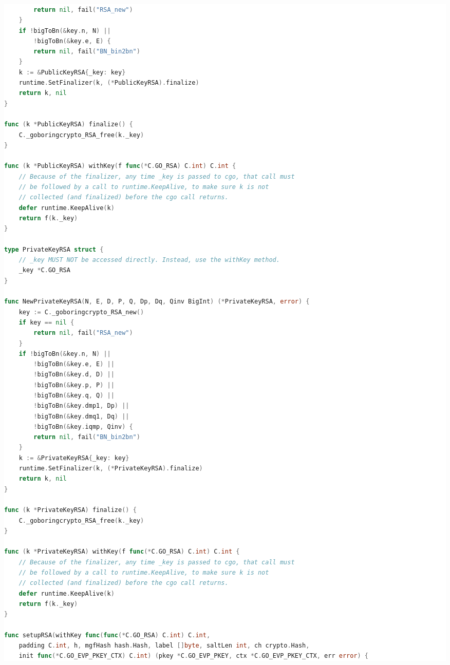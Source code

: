 ```go
		return nil, fail("RSA_new")
	}
	if !bigToBn(&key.n, N) ||
		!bigToBn(&key.e, E) {
		return nil, fail("BN_bin2bn")
	}
	k := &PublicKeyRSA{_key: key}
	runtime.SetFinalizer(k, (*PublicKeyRSA).finalize)
	return k, nil
}

func (k *PublicKeyRSA) finalize() {
	C._goboringcrypto_RSA_free(k._key)
}

func (k *PublicKeyRSA) withKey(f func(*C.GO_RSA) C.int) C.int {
	// Because of the finalizer, any time _key is passed to cgo, that call must
	// be followed by a call to runtime.KeepAlive, to make sure k is not
	// collected (and finalized) before the cgo call returns.
	defer runtime.KeepAlive(k)
	return f(k._key)
}

type PrivateKeyRSA struct {
	// _key MUST NOT be accessed directly. Instead, use the withKey method.
	_key *C.GO_RSA
}

func NewPrivateKeyRSA(N, E, D, P, Q, Dp, Dq, Qinv BigInt) (*PrivateKeyRSA, error) {
	key := C._goboringcrypto_RSA_new()
	if key == nil {
		return nil, fail("RSA_new")
	}
	if !bigToBn(&key.n, N) ||
		!bigToBn(&key.e, E) ||
		!bigToBn(&key.d, D) ||
		!bigToBn(&key.p, P) ||
		!bigToBn(&key.q, Q) ||
		!bigToBn(&key.dmp1, Dp) ||
		!bigToBn(&key.dmq1, Dq) ||
		!bigToBn(&key.iqmp, Qinv) {
		return nil, fail("BN_bin2bn")
	}
	k := &PrivateKeyRSA{_key: key}
	runtime.SetFinalizer(k, (*PrivateKeyRSA).finalize)
	return k, nil
}

func (k *PrivateKeyRSA) finalize() {
	C._goboringcrypto_RSA_free(k._key)
}

func (k *PrivateKeyRSA) withKey(f func(*C.GO_RSA) C.int) C.int {
	// Because of the finalizer, any time _key is passed to cgo, that call must
	// be followed by a call to runtime.KeepAlive, to make sure k is not
	// collected (and finalized) before the cgo call returns.
	defer runtime.KeepAlive(k)
	return f(k._key)
}

func setupRSA(withKey func(func(*C.GO_RSA) C.int) C.int,
	padding C.int, h, mgfHash hash.Hash, label []byte, saltLen int, ch crypto.Hash,
	init func(*C.GO_EVP_PKEY_CTX) C.int) (pkey *C.GO_EVP_PKEY, ctx *C.GO_EVP_PKEY_CTX, err error) {
```